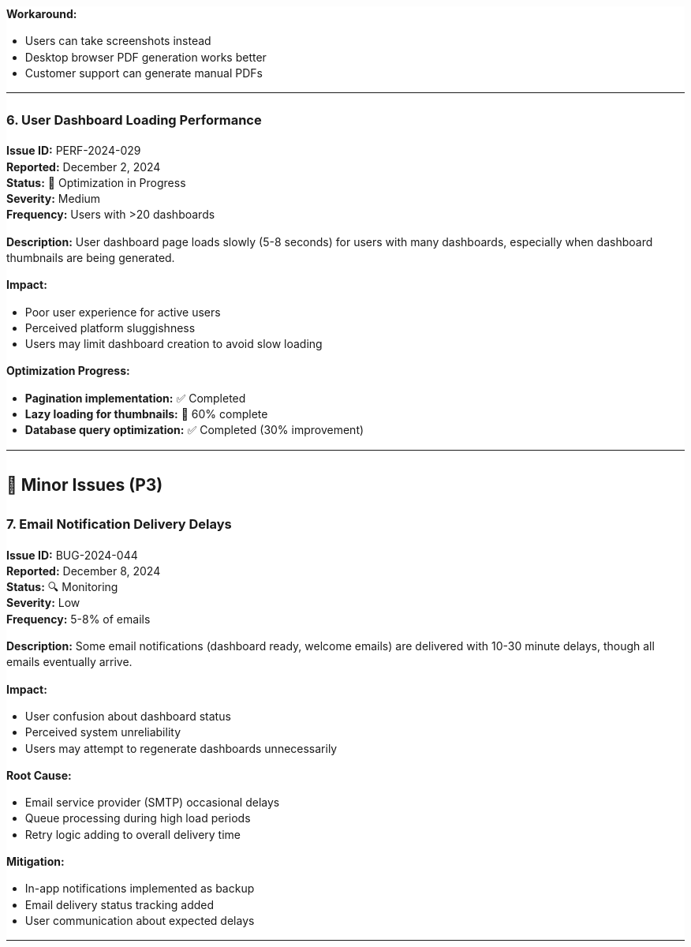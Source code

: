 **Workaround:**
- Users can take screenshots instead
- Desktop browser PDF generation works better
- Customer support can generate manual PDFs

---

### 6. User Dashboard Loading Performance
**Issue ID:** PERF-2024-029  
**Reported:** December 2, 2024  
**Status:** 🚧 Optimization in Progress  
**Severity:** Medium  
**Frequency:** Users with >20 dashboards

**Description:**
User dashboard page loads slowly (5-8 seconds) for users with many dashboards, especially when dashboard thumbnails are being generated.

**Impact:**
- Poor user experience for active users
- Perceived platform sluggishness
- Users may limit dashboard creation to avoid slow loading

**Optimization Progress:**
- **Pagination implementation:** ✅ Completed
- **Lazy loading for thumbnails:** 🚧 60% complete
- **Database query optimization:** ✅ Completed (30% improvement)

---

## 📝 Minor Issues (P3)

### 7. Email Notification Delivery Delays
**Issue ID:** BUG-2024-044  
**Reported:** December 8, 2024  
**Status:** 🔍 Monitoring  
**Severity:** Low  
**Frequency:** 5-8% of emails

**Description:**
Some email notifications (dashboard ready, welcome emails) are delivered with 10-30 minute delays, though all emails eventually arrive.

**Impact:**
- User confusion about dashboard status
- Perceived system unreliability
- Users may attempt to regenerate dashboards unnecessarily

**Root Cause:**
- Email service provider (SMTP) occasional delays
- Queue processing during high load periods
- Retry logic adding to overall delivery time

**Mitigation:**
- In-app notifications implemented as backup
- Email delivery status tracking added
- User communication about expected delays

---
